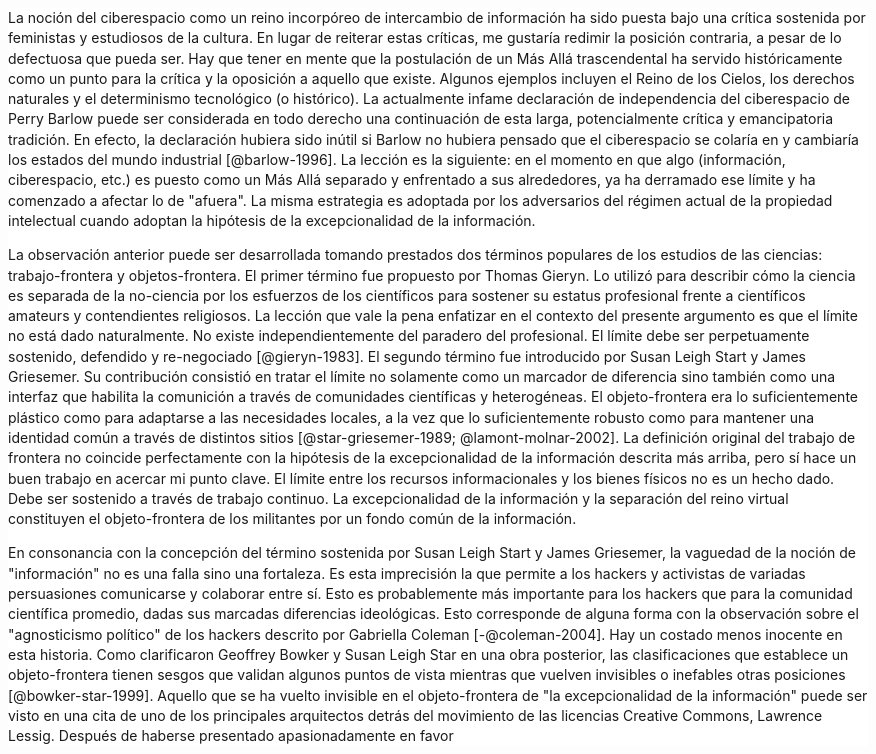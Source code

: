 La noción del ciberespacio como un reino incorpóreo de intercambio de
información ha sido puesta bajo una crítica sostenida por feministas y
estudiosos de la cultura.  En lugar de reiterar estas críticas, me
gustaría redimir la posición contraria, a pesar de lo defectuosa que
pueda ser.  Hay que tener en mente que la postulación de un Más Allá
trascendental ha servido históricamente como un punto para la crítica y
la oposición a aquello que existe.  Algunos ejemplos incluyen el Reino
de los Cielos, los derechos naturales y el determinismo tecnológico (o
histórico).  La actualmente infame declaración de independencia del
ciberespacio de Perry Barlow puede ser considerada en todo derecho una
continuación de esta larga, potencialmente crítica y emancipatoria
tradición.  En efecto, la declaración hubiera sido inútil si Barlow no
hubiera pensado que el ciberespacio se colaría en y cambiaría los
estados del mundo industrial [@barlow-1996].  La lección es la
siguiente: en el momento en que algo (información, ciberespacio, etc.)
es puesto como un Más Allá separado y enfrentado a sus alrededores, ya
ha derramado ese límite y ha comenzado a afectar lo de "afuera".  La
misma estrategia es adoptada por los adversarios del régimen actual de
la propiedad intelectual cuando adoptan la hipótesis de la
excepcionalidad de la información.

La observación anterior puede ser desarrollada tomando prestados dos
términos populares de los estudios de las ciencias: trabajo-frontera y
objetos-frontera.  El primer término fue propuesto por Thomas Gieryn.
Lo utilizó para describir cómo la ciencia es separada de la no-ciencia
por los esfuerzos de los científicos para sostener su estatus
profesional frente a científicos amateurs y contendientes religiosos.
La lección que vale la pena enfatizar en el contexto del presente
argumento es que el límite no está dado naturalmente.  No existe
independientemente del paradero del profesional. El límite debe ser
perpetuamente sostenido, defendido y re-negociado [@gieryn-1983]. El
segundo término fue introducido por Susan Leigh Start y James Griesemer.
Su contribución consistió en tratar el límite no solamente como un
marcador de diferencia sino también como una interfaz que habilita la
comunición a través de comunidades científicas y heterogéneas.  El
objeto-frontera era lo suficientemente plástico como para adaptarse a
las necesidades locales, a la vez que lo suficientemente robusto como
para mantener una identidad común a través de distintos sitios
[@star-griesemer-1989; @lamont-molnar-2002].  La definición original del
trabajo de frontera no coincide perfectamente con la hipótesis de la
excepcionalidad de la información descrita más arriba, pero sí hace un
buen trabajo en acercar mi punto clave. El límite entre los recursos
informacionales y los bienes físicos no es un hecho dado.  Debe ser
sostenido a través de trabajo continuo.  La excepcionalidad de la
información y la separación del reino virtual constituyen el
objeto-frontera de los militantes por un fondo común de la información.

En consonancia con la concepción del término sostenida por Susan Leigh
Start y James Griesemer, la vaguedad de la noción de "información" no es
una falla sino una fortaleza.  Es esta imprecisión la que permite a los
hackers y activistas de variadas persuasiones comunicarse y colaborar
entre sí.  Esto es probablemente más importante para los hackers que
para la comunidad científica promedio, dadas sus marcadas diferencias
ideológicas.  Esto corresponde de alguna forma con la observación sobre
el "agnosticismo político" de los hackers descrito por Gabriella Coleman
[-@coleman-2004].  Hay un costado menos inocente en esta historia.  Como
clarificaron Geoffrey Bowker y Susan Leigh Star en una obra posterior,
las clasificaciones que establece un objeto-frontera tienen sesgos que
validan algunos puntos de vista mientras que vuelven invisibles o
inefables otras posiciones [@bowker-star-1999].  Aquello que se ha
vuelto invisible en el objeto-frontera de "la excepcionalidad de la
información" puede ser visto en una cita de uno de los principales
arquitectos detrás del movimiento de las licencias Creative Commons,
Lawrence Lessig.  Después de haberse presentado apasionadamente en favor

[^thingiverse]: Una traducción fiel podría ser "cosoverso" (NdT).
[^ndt1]: El autor no cree que haya una distinción entre propiedad y
[^ndt2]: Documento legal utilizado para obligar a que se termine con
[^libres]: Siguiendo el espíritu del software libre, libres por libertad
[^tpb]: La Bahía de los Productos, en lugar de La Bahía (de los)
[^ikea]: IKEA se dedica a la venta de muebles baratos listos para armar
[^gpl]: GPL por sus siglas en inglés (NdT).
[^geek]: Geek es un término que se usa para referirse a la persona
[^freebeer]: "Free as in free speech, not free as in free beer" es la
[^1]: Este argumento ha sido llevado un paso más allá por los críticos
[^wealth]: En referencia a _La riqueza de las naciones_ de Adam Smith.
[^soga]: Podría traducirse como mear fuera del tarro? :P